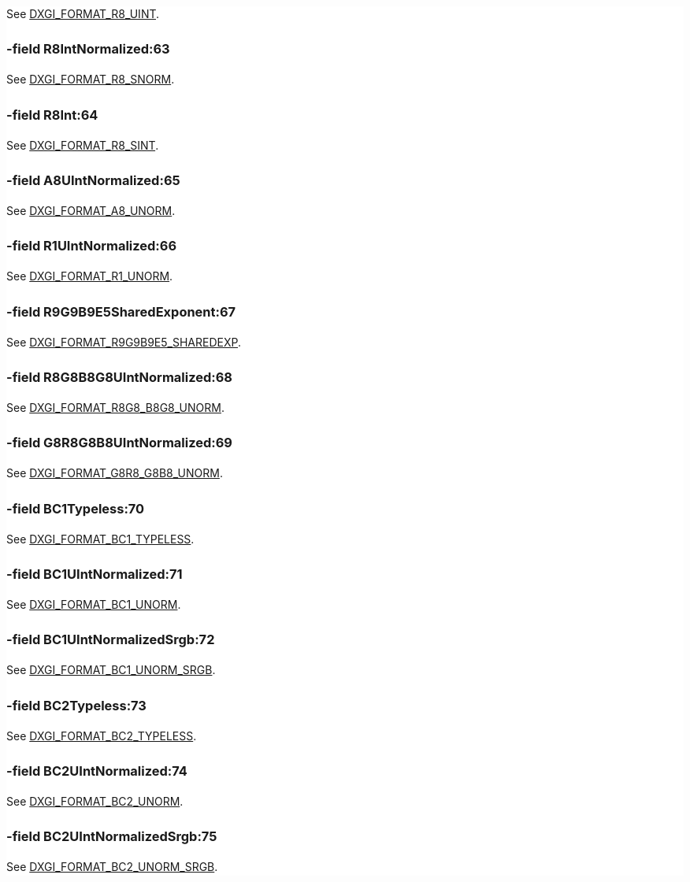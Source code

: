 See [DXGI_FORMAT_R8_UINT](/windows/win32/api/dxgiformat/ne-dxgiformat-dxgi_format).

### -field R8IntNormalized:63

See [DXGI_FORMAT_R8_SNORM](/windows/win32/api/dxgiformat/ne-dxgiformat-dxgi_format).

### -field R8Int:64

See [DXGI_FORMAT_R8_SINT](/windows/win32/api/dxgiformat/ne-dxgiformat-dxgi_format).

### -field A8UIntNormalized:65

See [DXGI_FORMAT_A8_UNORM](/windows/win32/api/dxgiformat/ne-dxgiformat-dxgi_format).

### -field R1UIntNormalized:66

See [DXGI_FORMAT_R1_UNORM](/windows/win32/api/dxgiformat/ne-dxgiformat-dxgi_format).

### -field R9G9B9E5SharedExponent:67

See [DXGI_FORMAT_R9G9B9E5_SHAREDEXP](/windows/win32/api/dxgiformat/ne-dxgiformat-dxgi_format).

### -field R8G8B8G8UIntNormalized:68

See [DXGI_FORMAT_R8G8_B8G8_UNORM](/windows/win32/api/dxgiformat/ne-dxgiformat-dxgi_format).

### -field G8R8G8B8UIntNormalized:69

See [DXGI_FORMAT_G8R8_G8B8_UNORM](/windows/win32/api/dxgiformat/ne-dxgiformat-dxgi_format).

### -field BC1Typeless:70

See [DXGI_FORMAT_BC1_TYPELESS](/windows/win32/api/dxgiformat/ne-dxgiformat-dxgi_format).

### -field BC1UIntNormalized:71

See [DXGI_FORMAT_BC1_UNORM](/windows/win32/api/dxgiformat/ne-dxgiformat-dxgi_format).

### -field BC1UIntNormalizedSrgb:72

See [DXGI_FORMAT_BC1_UNORM_SRGB](/windows/win32/api/dxgiformat/ne-dxgiformat-dxgi_format).

### -field BC2Typeless:73

See [DXGI_FORMAT_BC2_TYPELESS](/windows/win32/api/dxgiformat/ne-dxgiformat-dxgi_format).

### -field BC2UIntNormalized:74

See [DXGI_FORMAT_BC2_UNORM](/windows/win32/api/dxgiformat/ne-dxgiformat-dxgi_format).

### -field BC2UIntNormalizedSrgb:75

See [DXGI_FORMAT_BC2_UNORM_SRGB](/windows/win32/api/dxgiformat/ne-dxgiformat-dxgi_format).
